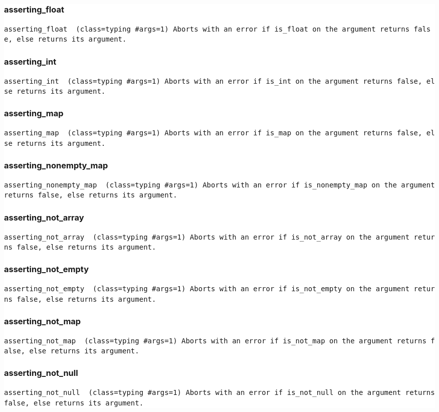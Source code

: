 
### asserting_float
<pre class="pre-non-highlight-non-pair">
asserting_float  (class=typing #args=1) Aborts with an error if is_float on the argument returns false, else returns its argument.
</pre>


### asserting_int
<pre class="pre-non-highlight-non-pair">
asserting_int  (class=typing #args=1) Aborts with an error if is_int on the argument returns false, else returns its argument.
</pre>


### asserting_map
<pre class="pre-non-highlight-non-pair">
asserting_map  (class=typing #args=1) Aborts with an error if is_map on the argument returns false, else returns its argument.
</pre>


### asserting_nonempty_map
<pre class="pre-non-highlight-non-pair">
asserting_nonempty_map  (class=typing #args=1) Aborts with an error if is_nonempty_map on the argument returns false, else returns its argument.
</pre>


### asserting_not_array
<pre class="pre-non-highlight-non-pair">
asserting_not_array  (class=typing #args=1) Aborts with an error if is_not_array on the argument returns false, else returns its argument.
</pre>


### asserting_not_empty
<pre class="pre-non-highlight-non-pair">
asserting_not_empty  (class=typing #args=1) Aborts with an error if is_not_empty on the argument returns false, else returns its argument.
</pre>


### asserting_not_map
<pre class="pre-non-highlight-non-pair">
asserting_not_map  (class=typing #args=1) Aborts with an error if is_not_map on the argument returns false, else returns its argument.
</pre>


### asserting_not_null
<pre class="pre-non-highlight-non-pair">
asserting_not_null  (class=typing #args=1) Aborts with an error if is_not_null on the argument returns false, else returns its argument.
</pre>
